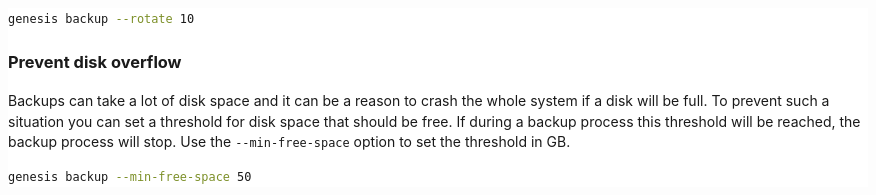 ```bash
genesis backup --rotate 10
```

### Prevent disk overflow

Backups can take a lot of disk space and it can be a reason to crash the whole system if a disk will be full. To prevent such a situation you can set a threshold for disk space that should be free. If during a backup process this threshold will be reached, the backup process will stop. Use the `--min-free-space` option to set the threshold in GB.

```bash
genesis backup --min-free-space 50
``` 
